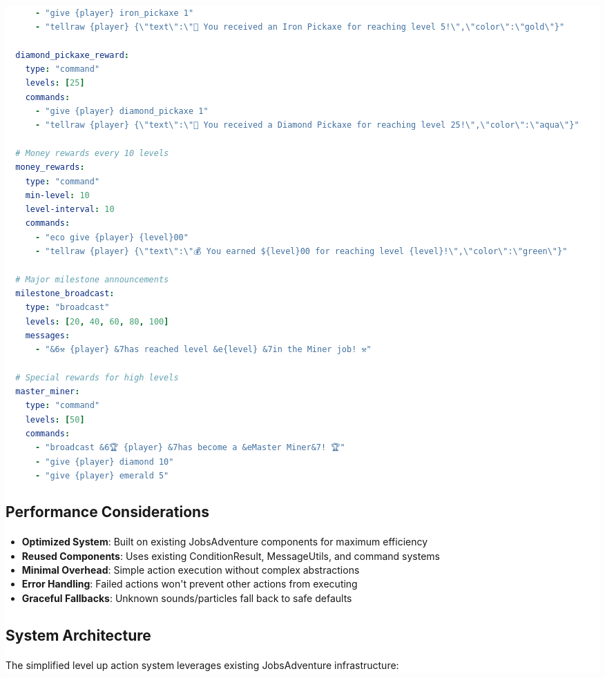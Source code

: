 ```yaml
      - "give {player} iron_pickaxe 1"
      - "tellraw {player} {\"text\":\"🎁 You received an Iron Pickaxe for reaching level 5!\",\"color\":\"gold\"}"
  
  diamond_pickaxe_reward:
    type: "command"
    levels: [25]
    commands:
      - "give {player} diamond_pickaxe 1"
      - "tellraw {player} {\"text\":\"💎 You received a Diamond Pickaxe for reaching level 25!\",\"color\":\"aqua\"}"
  
  # Money rewards every 10 levels
  money_rewards:
    type: "command"
    min-level: 10
    level-interval: 10
    commands:
      - "eco give {player} {level}00"
      - "tellraw {player} {\"text\":\"💰 You earned ${level}00 for reaching level {level}!\",\"color\":\"green\"}"
  
  # Major milestone announcements
  milestone_broadcast:
    type: "broadcast"
    levels: [20, 40, 60, 80, 100]
    messages:
      - "&6⚒ {player} &7has reached level &e{level} &7in the Miner job! ⚒"
  
  # Special rewards for high levels
  master_miner:
    type: "command"
    levels: [50]
    commands:
      - "broadcast &6🏆 {player} &7has become a &eMaster Miner&7! 🏆"
      - "give {player} diamond 10"
      - "give {player} emerald 5"
```

## Performance Considerations

- **Optimized System**: Built on existing JobsAdventure components for maximum efficiency
- **Reused Components**: Uses existing ConditionResult, MessageUtils, and command systems
- **Minimal Overhead**: Simple action execution without complex abstractions
- **Error Handling**: Failed actions won't prevent other actions from executing
- **Graceful Fallbacks**: Unknown sounds/particles fall back to safe defaults

## System Architecture

The simplified level up action system leverages existing JobsAdventure infrastructure:
